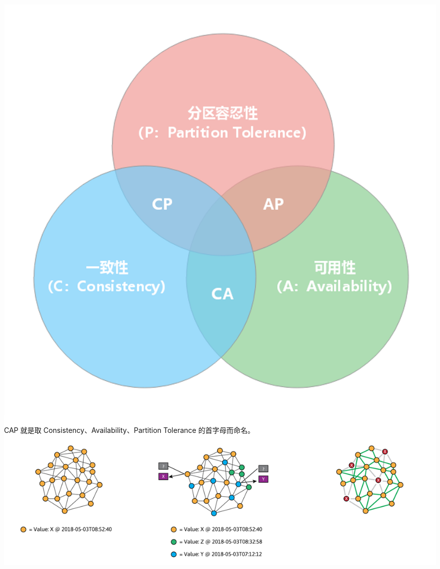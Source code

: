 ![](./images/3.png)

CAP 就是取 Consistency、Availability、Partition Tolerance 的首字母而命名。

![img](./images/4.png)
